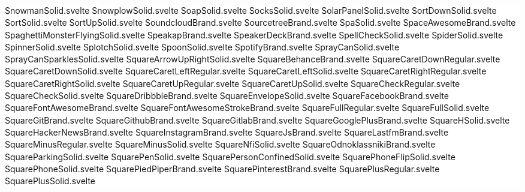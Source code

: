 SnowmanSolid.svelte
SnowplowSolid.svelte
SoapSolid.svelte
SocksSolid.svelte
SolarPanelSolid.svelte
SortDownSolid.svelte
SortSolid.svelte
SortUpSolid.svelte
SoundcloudBrand.svelte
SourcetreeBrand.svelte
SpaSolid.svelte
SpaceAwesomeBrand.svelte
SpaghettiMonsterFlyingSolid.svelte
SpeakapBrand.svelte
SpeakerDeckBrand.svelte
SpellCheckSolid.svelte
SpiderSolid.svelte
SpinnerSolid.svelte
SplotchSolid.svelte
SpoonSolid.svelte
SpotifyBrand.svelte
SprayCanSolid.svelte
SprayCanSparklesSolid.svelte
SquareArrowUpRightSolid.svelte
SquareBehanceBrand.svelte
SquareCaretDownRegular.svelte
SquareCaretDownSolid.svelte
SquareCaretLeftRegular.svelte
SquareCaretLeftSolid.svelte
SquareCaretRightRegular.svelte
SquareCaretRightSolid.svelte
SquareCaretUpRegular.svelte
SquareCaretUpSolid.svelte
SquareCheckRegular.svelte
SquareCheckSolid.svelte
SquareDribbbleBrand.svelte
SquareEnvelopeSolid.svelte
SquareFacebookBrand.svelte
SquareFontAwesomeBrand.svelte
SquareFontAwesomeStrokeBrand.svelte
SquareFullRegular.svelte
SquareFullSolid.svelte
SquareGitBrand.svelte
SquareGithubBrand.svelte
SquareGitlabBrand.svelte
SquareGooglePlusBrand.svelte
SquareHSolid.svelte
SquareHackerNewsBrand.svelte
SquareInstagramBrand.svelte
SquareJsBrand.svelte
SquareLastfmBrand.svelte
SquareMinusRegular.svelte
SquareMinusSolid.svelte
SquareNfiSolid.svelte
SquareOdnoklassnikiBrand.svelte
SquareParkingSolid.svelte
SquarePenSolid.svelte
SquarePersonConfinedSolid.svelte
SquarePhoneFlipSolid.svelte
SquarePhoneSolid.svelte
SquarePiedPiperBrand.svelte
SquarePinterestBrand.svelte
SquarePlusRegular.svelte
SquarePlusSolid.svelte